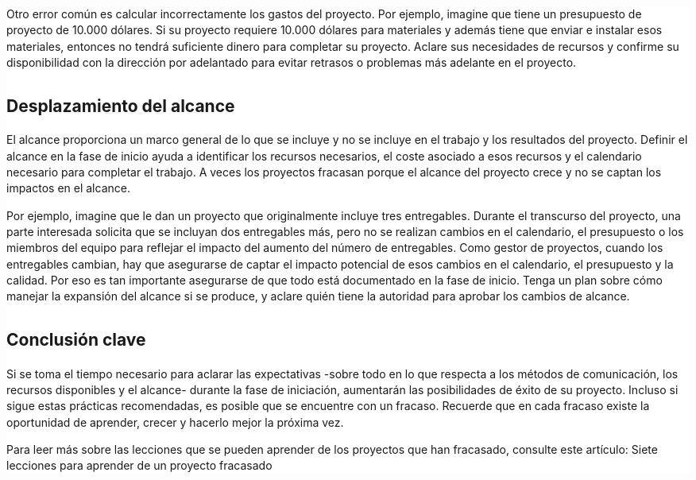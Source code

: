 Otro error común es calcular incorrectamente los gastos del proyecto. Por ejemplo, imagine que tiene un presupuesto de proyecto de 10.000 dólares. Si su proyecto requiere 10.000 dólares para materiales y además tiene que enviar e instalar esos materiales, entonces no tendrá suficiente dinero para completar su proyecto. Aclare sus necesidades de recursos y confirme su disponibilidad con la dirección por adelantado para evitar retrasos o problemas más adelante en el proyecto. 

## Desplazamiento del alcance 
El alcance proporciona un marco general de lo que se incluye y no se incluye en el trabajo y los resultados del proyecto. Definir el alcance en la fase de inicio ayuda a identificar los recursos necesarios, el coste asociado a esos recursos y el calendario necesario para completar el trabajo. A veces los proyectos fracasan porque el alcance del proyecto crece y no se captan los impactos en el alcance. 

Por ejemplo, imagine que le dan un proyecto que originalmente incluye tres entregables. Durante el transcurso del proyecto, una parte interesada solicita que se incluyan dos entregables más, pero no se realizan cambios en el calendario, el presupuesto o los miembros del equipo para reflejar el impacto del aumento del número de entregables. Como gestor de proyectos, cuando los entregables cambian, hay que asegurarse de captar el impacto potencial de esos cambios en el calendario, el presupuesto y la calidad. Por eso es tan importante asegurarse de que todo está documentado en la fase de inicio. Tenga un plan sobre cómo manejar la expansión del alcance si se produce, y aclare quién tiene la autoridad para aprobar los cambios de alcance.

## Conclusión clave 
Si se toma el tiempo necesario para aclarar las expectativas -sobre todo en lo que respecta a los métodos de comunicación, los recursos disponibles y el alcance- durante la fase de iniciación, aumentarán las posibilidades de éxito de su proyecto. Incluso si sigue estas prácticas recomendadas, es posible que se encuentre con un fracaso. Recuerde que en cada fracaso existe la oportunidad de aprender, crecer y hacerlo mejor la próxima vez.

Para leer más sobre las lecciones que se pueden aprender de los proyectos que han fracasado, consulte este artículo: Siete lecciones para aprender de un proyecto fracasado